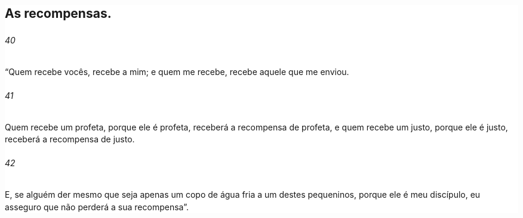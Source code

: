 ## As recompensas.

###### 40
“Quem recebe vocês, recebe a mim; e quem me recebe, recebe aquele que me enviou.

###### 41
Quem recebe um profeta, porque ele é profeta, receberá a recompensa de profeta, e quem recebe um justo, porque ele é justo, receberá a recompensa de justo.

###### 42
E, se alguém der mesmo que seja apenas um copo de água fria a um destes pequeninos, porque ele é meu discípulo, eu asseguro que não perderá a sua recompensa”.

